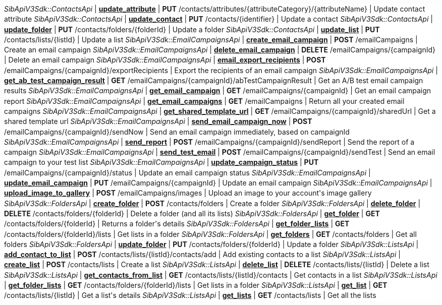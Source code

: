 *SibApiV3Sdk::ContactsApi* | [**update_attribute**](docs/ContactsApi.md#update_attribute) | **PUT** /contacts/attributes/{attributeCategory}/{attributeName} | Update contact attribute
*SibApiV3Sdk::ContactsApi* | [**update_contact**](docs/ContactsApi.md#update_contact) | **PUT** /contacts/{identifier} | Update a contact
*SibApiV3Sdk::ContactsApi* | [**update_folder**](docs/ContactsApi.md#update_folder) | **PUT** /contacts/folders/{folderId} | Update a folder
*SibApiV3Sdk::ContactsApi* | [**update_list**](docs/ContactsApi.md#update_list) | **PUT** /contacts/lists/{listId} | Update a list
*SibApiV3Sdk::EmailCampaignsApi* | [**create_email_campaign**](docs/EmailCampaignsApi.md#create_email_campaign) | **POST** /emailCampaigns | Create an email campaign
*SibApiV3Sdk::EmailCampaignsApi* | [**delete_email_campaign**](docs/EmailCampaignsApi.md#delete_email_campaign) | **DELETE** /emailCampaigns/{campaignId} | Delete an email campaign
*SibApiV3Sdk::EmailCampaignsApi* | [**email_export_recipients**](docs/EmailCampaignsApi.md#email_export_recipients) | **POST** /emailCampaigns/{campaignId}/exportRecipients | Export the recipients of an email campaign
*SibApiV3Sdk::EmailCampaignsApi* | [**get_ab_test_campaign_result**](docs/EmailCampaignsApi.md#get_ab_test_campaign_result) | **GET** /emailCampaigns/{campaignId}/abTestCampaignResult | Get an A/B test email campaign results
*SibApiV3Sdk::EmailCampaignsApi* | [**get_email_campaign**](docs/EmailCampaignsApi.md#get_email_campaign) | **GET** /emailCampaigns/{campaignId} | Get an email campaign report
*SibApiV3Sdk::EmailCampaignsApi* | [**get_email_campaigns**](docs/EmailCampaignsApi.md#get_email_campaigns) | **GET** /emailCampaigns | Return all your created email campaigns
*SibApiV3Sdk::EmailCampaignsApi* | [**get_shared_template_url**](docs/EmailCampaignsApi.md#get_shared_template_url) | **GET** /emailCampaigns/{campaignId}/sharedUrl | Get a shared template url
*SibApiV3Sdk::EmailCampaignsApi* | [**send_email_campaign_now**](docs/EmailCampaignsApi.md#send_email_campaign_now) | **POST** /emailCampaigns/{campaignId}/sendNow | Send an email campaign immediately, based on campaignId
*SibApiV3Sdk::EmailCampaignsApi* | [**send_report**](docs/EmailCampaignsApi.md#send_report) | **POST** /emailCampaigns/{campaignId}/sendReport | Send the report of a campaign
*SibApiV3Sdk::EmailCampaignsApi* | [**send_test_email**](docs/EmailCampaignsApi.md#send_test_email) | **POST** /emailCampaigns/{campaignId}/sendTest | Send an email campaign to your test list
*SibApiV3Sdk::EmailCampaignsApi* | [**update_campaign_status**](docs/EmailCampaignsApi.md#update_campaign_status) | **PUT** /emailCampaigns/{campaignId}/status | Update an email campaign status
*SibApiV3Sdk::EmailCampaignsApi* | [**update_email_campaign**](docs/EmailCampaignsApi.md#update_email_campaign) | **PUT** /emailCampaigns/{campaignId} | Update an email campaign
*SibApiV3Sdk::EmailCampaignsApi* | [**upload_image_to_gallery**](docs/EmailCampaignsApi.md#upload_image_to_gallery) | **POST** /emailCampaigns/images | Upload an image to your account's image gallery
*SibApiV3Sdk::FoldersApi* | [**create_folder**](docs/FoldersApi.md#create_folder) | **POST** /contacts/folders | Create a folder
*SibApiV3Sdk::FoldersApi* | [**delete_folder**](docs/FoldersApi.md#delete_folder) | **DELETE** /contacts/folders/{folderId} | Delete a folder (and all its lists)
*SibApiV3Sdk::FoldersApi* | [**get_folder**](docs/FoldersApi.md#get_folder) | **GET** /contacts/folders/{folderId} | Returns a folder's details
*SibApiV3Sdk::FoldersApi* | [**get_folder_lists**](docs/FoldersApi.md#get_folder_lists) | **GET** /contacts/folders/{folderId}/lists | Get lists in a folder
*SibApiV3Sdk::FoldersApi* | [**get_folders**](docs/FoldersApi.md#get_folders) | **GET** /contacts/folders | Get all folders
*SibApiV3Sdk::FoldersApi* | [**update_folder**](docs/FoldersApi.md#update_folder) | **PUT** /contacts/folders/{folderId} | Update a folder
*SibApiV3Sdk::ListsApi* | [**add_contact_to_list**](docs/ListsApi.md#add_contact_to_list) | **POST** /contacts/lists/{listId}/contacts/add | Add existing contacts to a list
*SibApiV3Sdk::ListsApi* | [**create_list**](docs/ListsApi.md#create_list) | **POST** /contacts/lists | Create a list
*SibApiV3Sdk::ListsApi* | [**delete_list**](docs/ListsApi.md#delete_list) | **DELETE** /contacts/lists/{listId} | Delete a list
*SibApiV3Sdk::ListsApi* | [**get_contacts_from_list**](docs/ListsApi.md#get_contacts_from_list) | **GET** /contacts/lists/{listId}/contacts | Get contacts in a list
*SibApiV3Sdk::ListsApi* | [**get_folder_lists**](docs/ListsApi.md#get_folder_lists) | **GET** /contacts/folders/{folderId}/lists | Get lists in a folder
*SibApiV3Sdk::ListsApi* | [**get_list**](docs/ListsApi.md#get_list) | **GET** /contacts/lists/{listId} | Get a list's details
*SibApiV3Sdk::ListsApi* | [**get_lists**](docs/ListsApi.md#get_lists) | **GET** /contacts/lists | Get all the lists
